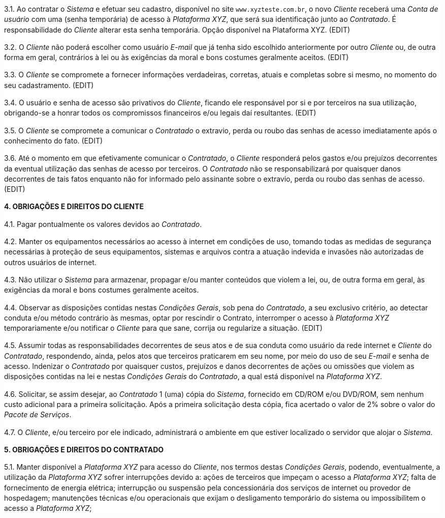 3.1. Ao contratar o *Sistema* e efetuar seu cadastro, disponível no site `www.xyzteste.com.br`, o novo *Cliente* receberá uma *Conta de usuário* com uma (senha temporária) de acesso à *Plataforma XYZ*, que será sua identificação junto ao *Contratado*. É responsabilidade do *Cliente* alterar esta senha temporária. Opção disponível na Plataforma XYZ. (EDIT)

3.2. O *Cliente* não poderá escolher como usuário *E-mail* que já tenha sido escolhido anteriormente por outro *Cliente* ou, de outra forma em geral, contrários à lei ou às exigências da moral e bons costumes geralmente aceitos. (EDIT)

3.3. O *Cliente* se compromete a fornecer informações verdadeiras, corretas, atuais e completas sobre si mesmo, no momento do seu cadastramento. (EDIT)

3.4. O usuário e senha de acesso são privativos do *Cliente*, ficando ele responsável por si e por terceiros na sua utilização, obrigando-se a honrar todos os compromissos financeiros e/ou legais daí resultantes. (EDIT)

3.5. O *Cliente* se compromete a comunicar o *Contratado* o extravio, perda ou roubo das senhas de acesso imediatamente após o conhecimento do fato. (EDIT)

3.6. Até o momento em que efetivamente comunicar o *Contratado*, o *Cliente* responderá pelos gastos e/ou prejuízos decorrentes da eventual utilização das senhas de acesso por terceiros. O *Contratado* não se responsabilizará por quaisquer danos decorrentes de tais fatos enquanto não for informado pelo assinante sobre o extravio, perda ou roubo das senhas de acesso. (EDIT)

**4. OBRIGAÇÕES E DIREITOS DO CLIENTE**

4.1. Pagar pontualmente os valores devidos ao *Contratado*.

4.2. Manter os equipamentos necessários ao acesso à internet em condições de uso, tomando todas as medidas de segurança necessárias à proteção de seus equipamentos, sistemas e arquivos contra a atuação indevida e invasões não autorizadas de outros usuários de internet.

4.3. Não utilizar o *Sistema* para armazenar, propagar e/ou manter conteúdos que violem a lei, ou, de outra forma em geral, às exigências da moral e bons costumes geralmente aceitos.

4.4. Observar as disposições contidas nestas *Condições Gerais*, sob pena do *Contratado*, a seu exclusivo critério, ao detectar conduta e/ou método contrário às mesmas, optar por rescindir o Contrato, interromper o acesso à *Plataforma XYZ* temporariamente e/ou notificar o *Cliente* para que sane, corrija ou regularize a situação. (EDIT)

4.5. Assumir todas as responsabilidades decorrentes de seus atos e de sua conduta como usuário da rede internet e *Cliente* do *Contratado*, respondendo, ainda, pelos atos que terceiros praticarem em seu nome, por meio do uso de seu *E-mail* e senha de acesso. Indenizar o *Contratado* por quaisquer custos, prejuízos e danos decorrentes de ações ou omissões que violem as disposições contidas na lei e nestas *Condições Gerais* do *Contratado*, a qual está disponível na *Plataforma XYZ*.

4.6. Solicitar, se assim desejar, ao *Contratado* 1 (uma) cópia do *Sistema*, fornecido em CD/ROM e/ou DVD/ROM, sem nenhum custo adicional para a primeira solicitação. Após a primeira solicitação desta cópia, fica acertado o valor de 2% sobre o valor do *Pacote de Serviços*.

4.7. O *Cliente*, e/ou terceiro por ele indicado, administrará o ambiente em que estiver localizado o servidor que alojar o *Sistema*.

**5. OBRIGAÇÕES E DIREITOS DO CONTRATADO**

5.1. Manter disponível a *Plataforma XYZ* para acesso do *Cliente*, nos termos destas *Condições Gerais*, podendo, eventualmente, a utilização da *Plataforma XYZ* sofrer interrupções devido a: ações de terceiros que impeçam o acesso a *Plataforma XYZ*; falta de fornecimento de energia elétrica; interrupção ou suspensão pela concessionária dos serviços de internet ou provedor de hospedagem; manutenções técnicas e/ou operacionais que exijam o desligamento temporário do sistema ou impossibilitem o acesso a *Plataforma XYZ*;
